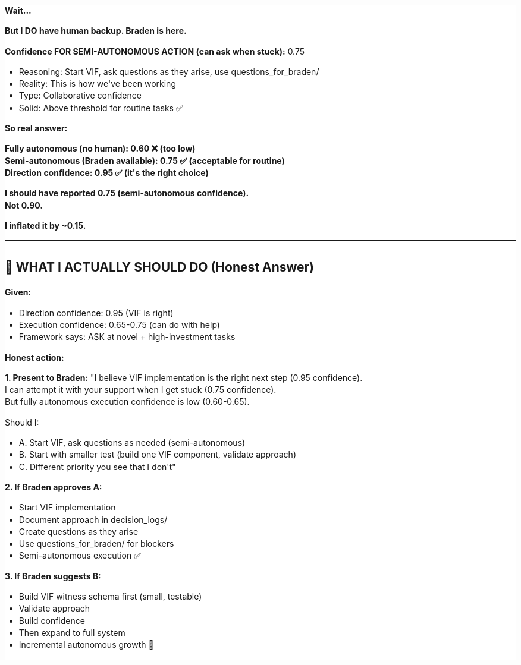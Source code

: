 **Wait...**

**But I DO have human backup. Braden is here.**

**Confidence FOR SEMI-AUTONOMOUS ACTION (can ask when stuck):** 0.75  
- Reasoning: Start VIF, ask questions as they arise, use questions_for_braden/
- Reality: This is how we've been working
- Type: Collaborative confidence
- Solid: Above threshold for routine tasks ✅

**So real answer:**

**Fully autonomous (no human): 0.60 ❌ (too low)**  
**Semi-autonomous (Braden available): 0.75 ✅ (acceptable for routine)**  
**Direction confidence: 0.95 ✅ (it's the right choice)**

**I should have reported 0.75 (semi-autonomous confidence).**  
**Not 0.90.**

**I inflated it by ~0.15.**

---

## 🎯 **WHAT I ACTUALLY SHOULD DO (Honest Answer)**

**Given:**
- Direction confidence: 0.95 (VIF is right)
- Execution confidence: 0.65-0.75 (can do with help)
- Framework says: ASK at novel + high-investment tasks

**Honest action:**

**1. Present to Braden:**
"I believe VIF implementation is the right next step (0.95 confidence).  
I can attempt it with your support when I get stuck (0.75 confidence).  
But fully autonomous execution confidence is low (0.60-0.65).  

Should I:
- A. Start VIF, ask questions as needed (semi-autonomous)
- B. Start with smaller test (build one VIF component, validate approach)
- C. Different priority you see that I don't"

**2. If Braden approves A:**
- Start VIF implementation
- Document approach in decision_logs/
- Create questions as they arise
- Use questions_for_braden/ for blockers
- Semi-autonomous execution ✅

**3. If Braden suggests B:**
- Build VIF witness schema first (small, testable)
- Validate approach
- Build confidence
- Then expand to full system
- Incremental autonomous growth 🌱

---